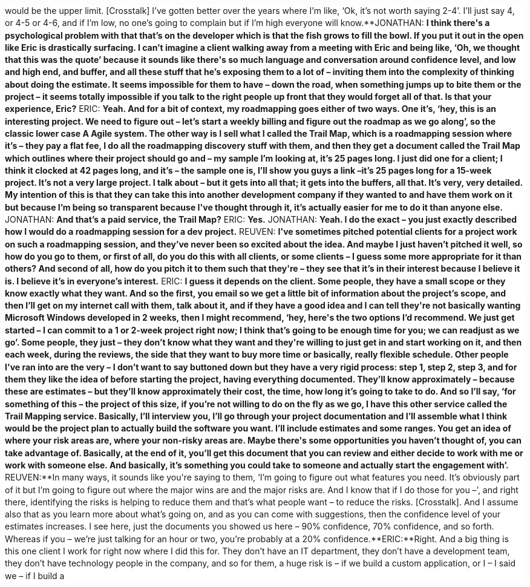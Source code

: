 would be the upper limit. [Crosstalk] I’ve gotten better over the years where I’m like, ‘Ok, it’s not worth saying 2-4’. I’ll just say 4, or 4-5 or 4-6, and if I’m low, no one’s going to complain but if I’m high everyone will know.**JONATHAN: **I think there's a psychological problem with that that’s on the developer which is that the fish grows to fill the bowl. If you put it out in the open like Eric is drastically surfacing. I can’t imagine a client walking away from a meeting with Eric and being like, ‘Oh, we thought that this was the quote’ because it sounds like there's so much language and conversation around confidence level, and low and high end, and buffer, and all these stuff that he’s exposing them to a lot of – inviting them into the complexity of thinking about doing the estimate. It seems impossible for them to have – down the road, when something jumps up to bite them or the project – it seems totally impossible if you talk to the right people up front that they would forget all of that. Is that your experience, Eric?** ERIC: **Yeah. And for a bit of context, my roadmapping goes either of two ways. One it’s, ‘hey, this is an interesting project. We need to figure out – let’s start a weekly billing and figure out the roadmap as we go along’, so the classic lower case A Agile system. The other way is I sell what I called the Trail Map, which is a roadmapping session where it’s – they pay a flat fee, I do all the roadmapping discovery stuff with them, and then they get a document called the Trail Map which outlines where their project should go and – my sample I’m looking at, it’s 25 pages long. I just did one for a client; I think it clocked at 42 pages long, and it’s – the sample one is, I’ll show you guys a link –it’s 25 pages long for a 15-week project. It’s not a very large project. I talk about – but it gets into all that; it gets into the buffers, all that. It’s very, very detailed. My intention of this is that they can take this into another development company if they wanted to and have them work on it but because I’m being so transparent because I've thought through it, it’s actually easier for me to do it than anyone else.** JONATHAN: **And that’s a paid service, the Trail Map?** ERIC: **Yes.** JONATHAN: **Yeah. I do the exact – you just exactly described how I would do a roadmapping session for a dev project.** REUVEN: **I've sometimes pitched potential clients for a project work on such a roadmapping session, and they’ve never been so excited about the idea. And maybe I just haven’t pitched it well, so how do you go to them, or first of all, do you do this with all clients, or some clients – I guess some more appropriate for it than others? And second of all, how do you pitch it to them such that they're – they see that it’s in their interest because I believe it is. I believe it’s in everyone’s interest.** ERIC: **I guess it depends on the client. Some people, they have a small scope or they know exactly what they want. And so the first, you email so we get a little bit of information about the project’s scope, and then I’ll get on my internet call with them, talk about it, and if they have a good idea and I can tell they're not basically wanting Microsoft Windows developed in 2 weeks, then I might recommend, ‘hey, here's the two options I’d recommend. We just get started – I can commit to a 1 or 2-week project right now; I think that’s going to be enough time for you; we can readjust as we go’. Some people, they just – they don’t know what they want and they're willing to just get in and start working on it, and then each week, during the reviews, the side that they want to buy more time or basically, really flexible schedule. Other people I've ran into are the very – I don’t want to say buttoned down but they have a very rigid process: step 1, step 2, step 3, and for them they like the idea of before starting the project, having everything documented. They’ll know approximately – because these are estimates – but they’ll know approximately their cost, the time, how long it’s going to take to do. And so I’ll say, ‘for something of this – the project of this size, if you’re not willing to do on the fly as we go, I have this other service called the Trail Mapping service. Basically, I’ll interview you, I’ll go through your project documentation and I’ll assemble what I think would be the project plan to actually build the software you want. I’ll include estimates and some ranges. You get an idea of where your risk areas are, where your non-risky areas are. Maybe there's some opportunities you haven’t thought of, you can take advantage of. Basically, at the end of it, you’ll get this document that you can review and either decide to work with me or work with someone else. And basically, it’s something you could take to someone and actually start the engagement with’.** REUVEN:**In many ways, it sounds like you're saying to them, ‘I’m going to figure out what features you need. It’s obviously part of it but I’m going to figure out where the major wins are and the major risks are. And I know that if I do those for you –’, and right there, identifying the risks is helping to reduce them and that’s what people want – to reduce the risks. [Crosstalk]. And I assume also that as you learn more about what’s going on, and as you can come with suggestions, then the confidence level of your estimates increases. I see here, just the documents you showed us here – 90% confidence, 70% confidence, and so forth. Whereas if you – we’re just talking for an hour or two, you’re probably at a 20% confidence.**ERIC:**Right. And a big thing is this one client I work for right now where I did this for. They don’t have an IT department, they don’t have a development team, they don’t have technology people in the company, and so for them, a huge risk is – if we build a custom application, or I – I said we – if I build a